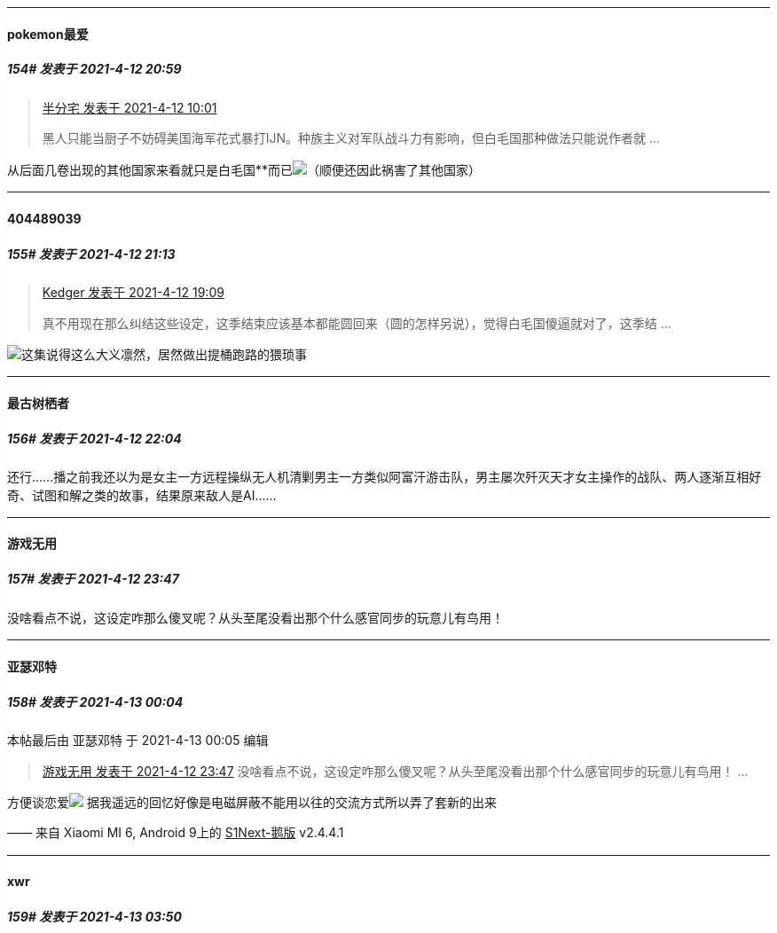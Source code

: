*****

####  pokemon最爱  
##### 154#       发表于 2021-4-12 20:59

<blockquote><a href="httphttps://bbs.saraba1st.com/2b/forum.php?mod=redirect&amp;goto=findpost&amp;pid=50910944&amp;ptid=1998011" target="_blank">半分宅 发表于 2021-4-12 10:01</a>

黑人只能当厨子不妨碍美国海军花式暴打IJN。种族主义对军队战斗力有影响，但白毛国那种做法只能说作者就 ...</blockquote>
从后面几卷出现的其他国家来看就只是白毛国**而已<img src="https://static.saraba1st.com/image/smiley/face2017/067.png" referrerpolicy="no-referrer">（顺便还因此祸害了其他国家）

*****

####  404489039  
##### 155#       发表于 2021-4-12 21:13

<blockquote><a href="httphttps://bbs.saraba1st.com/2b/forum.php?mod=redirect&amp;goto=findpost&amp;pid=50916305&amp;ptid=1998011" target="_blank">Kedger 发表于 2021-4-12 19:09</a>

真不用现在那么纠结这些设定，这季结束应该基本都能圆回来（圆的怎样另说），觉得白毛国傻逼就对了，这季结 ...</blockquote>
<img src="https://static.saraba1st.com/image/smiley/face2017/037.png" referrerpolicy="no-referrer">这集说得这么大义凛然，居然做出提桶跑路的猥琐事

*****

####  最古树栖者  
##### 156#       发表于 2021-4-12 22:04

还行……播之前我还以为是女主一方远程操纵无人机清剿男主一方类似阿富汗游击队，男主屡次歼灭天才女主操作的战队、两人逐渐互相好奇、试图和解之类的故事，结果原来敌人是AI......

*****

####  游戏无用  
##### 157#       发表于 2021-4-12 23:47

没啥看点不说，这设定咋那么傻叉呢？从头至尾没看出那个什么感官同步的玩意儿有鸟用！

*****

####  亚瑟邓特  
##### 158#       发表于 2021-4-13 00:04

 本帖最后由 亚瑟邓特 于 2021-4-13 00:05 编辑 
<blockquote><a href="httphttps://bbs.saraba1st.com/2b/forum.php?mod=redirect&amp;goto=findpost&amp;pid=50918754&amp;ptid=1998011" target="_blank">游戏无用 发表于 2021-4-12 23:47</a>
没啥看点不说，这设定咋那么傻叉呢？从头至尾没看出那个什么感官同步的玩意儿有鸟用！ ...</blockquote>
方便谈恋爱<img src="https://static.saraba1st.com/image/smiley/face2017/067.png" referrerpolicy="no-referrer">
据我遥远的回忆好像是电磁屏蔽不能用以往的交流方式所以弄了套新的出来

—— 来自 Xiaomi MI 6, Android 9上的 [S1Next-鹅版](https://github.com/ykrank/S1-Next/releases) v2.4.4.1

*****

####  xwr  
##### 159#       发表于 2021-4-13 03:50
